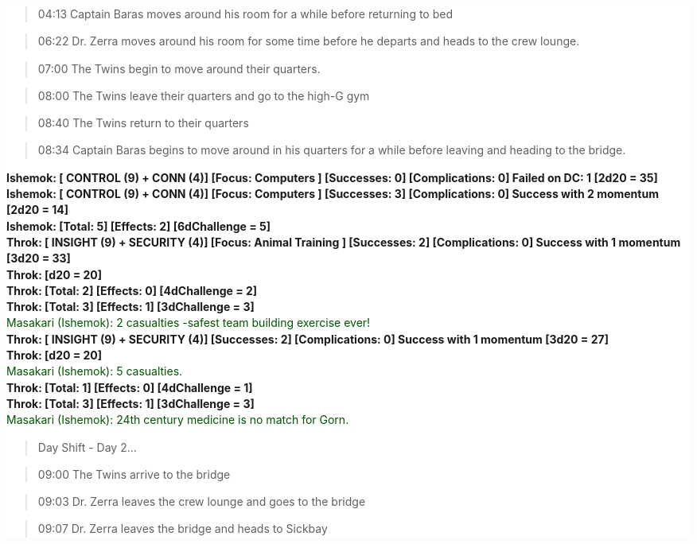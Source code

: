 >04:13
 Captain Baras moves around his room for a while before returning to bed<br />

>06:22
Dr. Zerra moves around his room for some time before he departs and heads to the crew lounge.<br />

>07:00
 The Twins begin to move around their quarters.<br />

>08:00
 The Twins leave their quarters and go to the high-G gym<br />

>08:40
The Twins return to their quarters<br />

>08:34
Captain Baras begins to move around in his quarters for a while before leaving and heading to the bridge.<br />

**Ishemok: [ CONTROL  (9) +  CONN  (4)]
[Focus: Computers ]
[Successes: 0] [Complications: 0]
Failed on DC: 1 [2d20 = 35]**<br />
**Ishemok: [ CONTROL  (9) +  CONN  (4)]
[Focus: Computers ]
[Successes: 3] [Complications: 0]
Success with 2 momentum [2d20 = 14]**<br />
**Ishemok:  [Total: 5] [Effects: 2] [6dChallenge = 5]**<br />
**Throk: [ INSIGHT  (9) +  SECURITY  (4)]
[Focus: Animal Training ]
[Successes: 2] [Complications: 0]
Success with 1 momentum [3d20 = 33]**<br />
**Throk:  [d20 = 20]**<br />
**Throk:  [Total: 2] [Effects: 0] [4dChallenge = 2]**<br />
**Throk:  [Total: 3] [Effects: 1] [3dChallenge = 3]**<br />
<font color="#005500">Masakari (Ishemok): 2 casualties -safest team building exercise ever!</font><br />
**Throk: [ INSIGHT  (9) +  SECURITY  (4)]
[Successes: 2] [Complications: 0]
Success with 1 momentum [3d20 = 27]**<br />
**Throk:  [d20 = 20]**<br />
<font color="#005500">Masakari (Ishemok): 5 casualties.</font><br />
**Throk:  [Total: 1] [Effects: 0] [4dChallenge = 1]**<br />
**Throk:  [Total: 3] [Effects: 1] [3dChallenge = 3]**<br />
<font color="#005500">Masakari (Ishemok): 24th century medicine is no match for Gorn.</font><br />
>Day Shift - Day 2...<br />

>09:00
The Twins arrive to the bridge<br />

>09:03
Dr. Zerra leaves the crew lounge and goes to the bridge<br />

>09:07
Dr. Zerra leaves the bridge and heads to Sickbay<br />
